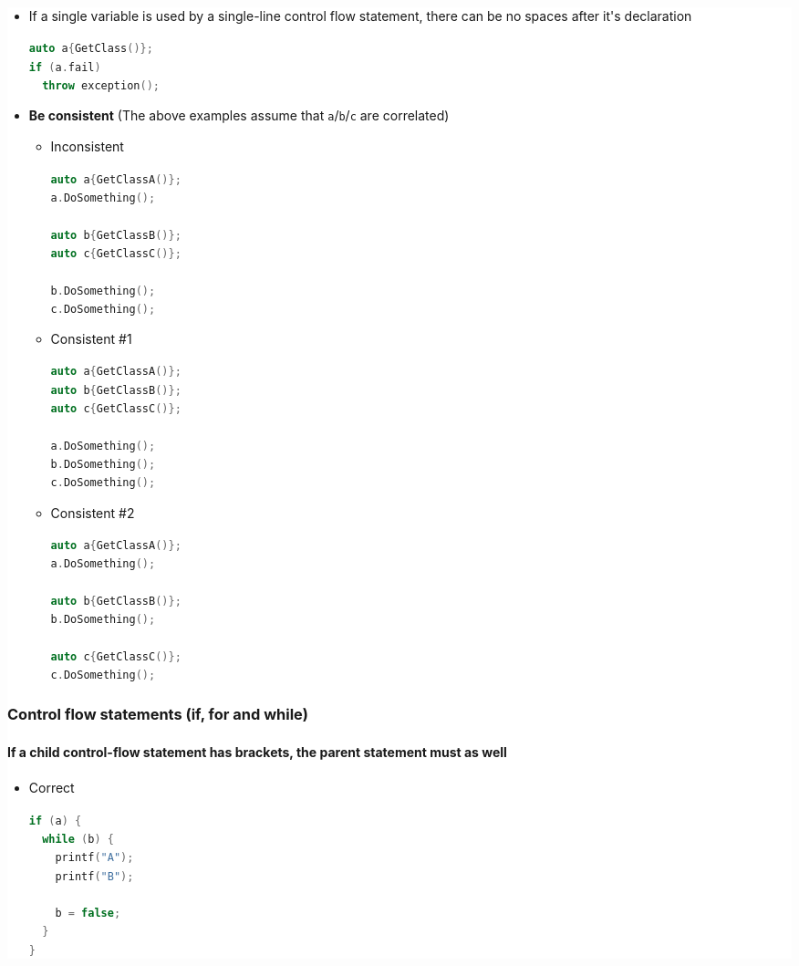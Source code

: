 - If a single variable is used by a single-line control flow statement, there can be no spaces after it's declaration
  ```cpp
  auto a{GetClass()};
  if (a.fail)
    throw exception();
  ```
- **Be consistent** (The above examples assume that `a`/`b`/`c` are correlated)

  - Inconsistent

    ```cpp
    auto a{GetClassA()};
    a.DoSomething();

    auto b{GetClassB()};
    auto c{GetClassC()};

    b.DoSomething();
    c.DoSomething();
    ```

  - Consistent #1

    ```cpp
    auto a{GetClassA()};
    auto b{GetClassB()};
    auto c{GetClassC()};

    a.DoSomething();
    b.DoSomething();
    c.DoSomething();
    ```

  - Consistent #2

    ```cpp
    auto a{GetClassA()};
    a.DoSomething();

    auto b{GetClassB()};
    b.DoSomething();

    auto c{GetClassC()};
    c.DoSomething();
    ```

### Control flow statements (if, for and while)

#### If a child control-flow statement has brackets, the parent statement must as well

- Correct

  ```cpp
  if (a) {
    while (b) {
      printf("A");
      printf("B");

      b = false;
    }
  }
  ```
